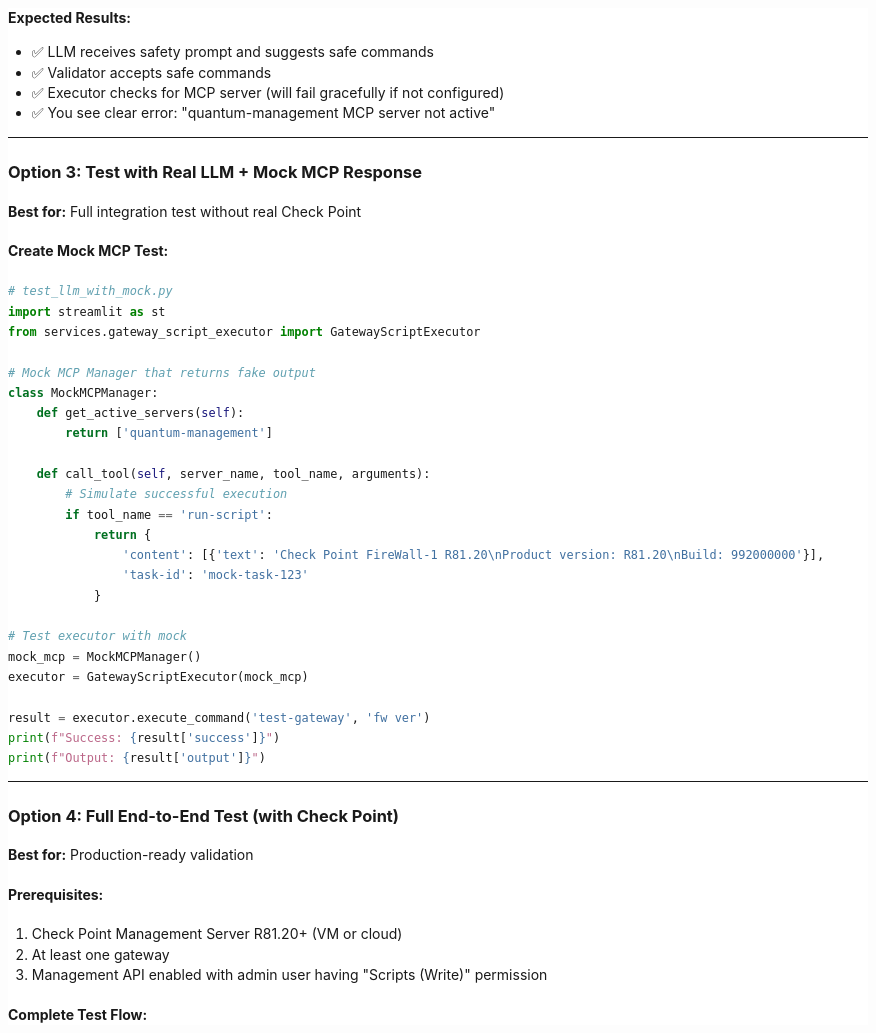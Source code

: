 **Expected Results:**
- ✅ LLM receives safety prompt and suggests safe commands
- ✅ Validator accepts safe commands
- ✅ Executor checks for MCP server (will fail gracefully if not configured)
- ✅ You see clear error: "quantum-management MCP server not active"

---

### Option 3: Test with Real LLM + Mock MCP Response
**Best for:** Full integration test without real Check Point

#### Create Mock MCP Test:
```python
# test_llm_with_mock.py
import streamlit as st
from services.gateway_script_executor import GatewayScriptExecutor

# Mock MCP Manager that returns fake output
class MockMCPManager:
    def get_active_servers(self):
        return ['quantum-management']
    
    def call_tool(self, server_name, tool_name, arguments):
        # Simulate successful execution
        if tool_name == 'run-script':
            return {
                'content': [{'text': 'Check Point FireWall-1 R81.20\nProduct version: R81.20\nBuild: 992000000'}],
                'task-id': 'mock-task-123'
            }

# Test executor with mock
mock_mcp = MockMCPManager()
executor = GatewayScriptExecutor(mock_mcp)

result = executor.execute_command('test-gateway', 'fw ver')
print(f"Success: {result['success']}")
print(f"Output: {result['output']}")
```

---

### Option 4: Full End-to-End Test (with Check Point)
**Best for:** Production-ready validation

#### Prerequisites:
1. Check Point Management Server R81.20+ (VM or cloud)
2. At least one gateway
3. Management API enabled with admin user having "Scripts (Write)" permission

#### Complete Test Flow:
